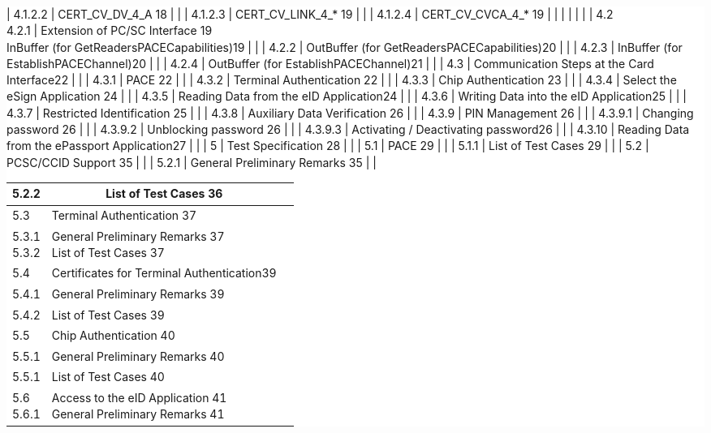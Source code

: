 | 4.1.2.2          | CERT_CV_DV_4_A 18                                                              |  |
| 4.1.2.3          | CERT_CV_LINK_4_* 19                                                            |  |
| 4.1.2.4          | CERT_CV_CVCA_4_* 19                                                            |  |
|                  |                                                                                |  |
| 4.2<br>4.2.1     | Extension of PC/SC Interface 19<br>InBuffer (for GetReadersPACECapabilities)19 |  |
| 4.2.2            | OutBuffer (for GetReadersPACECapabilities)20                                   |  |
| 4.2.3            | InBuffer (for EstablishPACEChannel)20                                          |  |
| 4.2.4            | OutBuffer (for EstablishPACEChannel)21                                         |  |
| 4.3              | Communication Steps at the Card Interface22                                    |  |
| 4.3.1            | PACE 22                                                                        |  |
| 4.3.2            | Terminal Authentication 22                                                     |  |
| 4.3.3            | Chip Authentication 23                                                         |  |
| 4.3.4            | Select the eSign Application 24                                                |  |
| 4.3.5            | Reading Data from the eID Application24                                        |  |
| 4.3.6            | Writing Data into the eID Application25                                        |  |
| 4.3.7            | Restricted Identification 25                                                   |  |
| 4.3.8            | Auxiliary Data Verification 26                                                 |  |
| 4.3.9            | PIN Management 26                                                              |  |
| 4.3.9.1          | Changing password 26                                                           |  |
| 4.3.9.2          | Unblocking password 26                                                         |  |
| 4.3.9.3          | Activating / Deactivating password26                                           |  |
| 4.3.10           | Reading Data from the ePassport Application27                                  |  |
| 5                | Test Specification 28                                                          |  |
| 5.1              | PACE 29                                                                        |  |
| 5.1.1            | List of Test Cases 29                                                          |  |
| 5.2              | PCSC/CCID Support 35                                                           |  |
| 5.2.1            | General Preliminary Remarks 35                                                 |  |

| 5.2.2          | List of Test Cases 36                                              |  |
|----------------|--------------------------------------------------------------------|--|
| 5.3            | Terminal Authentication 37                                         |  |
| 5.3.1<br>5.3.2 | General Preliminary Remarks 37<br>List of Test Cases 37            |  |
| 5.4            | Certificates for Terminal Authentication39                         |  |
| 5.4.1          | General Preliminary Remarks 39                                     |  |
| 5.4.2          | List of Test Cases 39                                              |  |
| 5.5            | Chip Authentication 40                                             |  |
| 5.5.1          | General Preliminary Remarks 40                                     |  |
| 5.5.1          | List of Test Cases 40                                              |  |
| 5.6<br>5.6.1   | Access to the eID Application 41<br>General Preliminary Remarks 41 |  |
